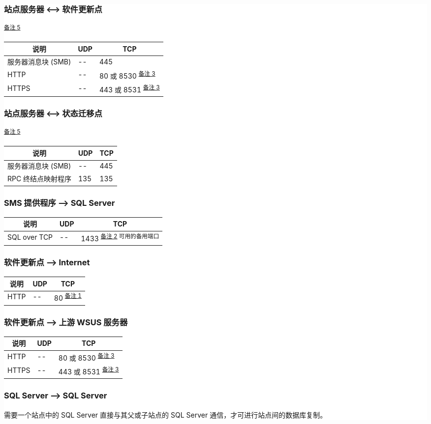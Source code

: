 ### <a name="site-server-lt---software-update-point"></a><a name="BKMK_PortsSite-SUP"></a> 站点服务器 &lt;--> 软件更新点

<sup>[备注 5](#bkmk_note5)</sup>  

|说明|UDP|TCP|  
|-----------------|---------|---------|  
|服务器消息块 (SMB)|--|445|  
|HTTP|--|80 或 8530 <sup>[备注 3](#bkmk_note3)</sup>|  
|HTTPS|--|443 或 8531 <sup>[备注 3](#bkmk_note3)</sup>|  

### <a name="site-server-lt---state-migration-point"></a><a name="BKMK_PortsSite-SMP"></a> 站点服务器 &lt;--> 状态迁移点

<sup>[备注 5](#bkmk_note5)</sup>  

|说明|UDP|TCP|  
|-----------------|---------|---------|  
|服务器消息块 (SMB)|--|445|  
|RPC 终结点映射程序|135|135|  

### <a name="sms-provider----sql-server"></a><a name="BKMK_PortsProvider-SQL"></a> SMS 提供程序 --> SQL Server  

|说明|UDP|TCP|  
|-----------------|---------|---------|  
|SQL over TCP|--|1433 <sup>[备注 2](#bkmk_note2) 可用的备用端口</sup>|  

### <a name="software-update-point----internet"></a><a name="BKMK_PortsSUP-Internet"></a> 软件更新点 --> Internet  

|说明|UDP|TCP|  
|-----------------|---------|---------|  
|HTTP|--|80 <sup>[备注 1](#bkmk_note1)</sup>|  

### <a name="software-update-point----upstream-wsus-server"></a><a name="BKMK_PortsSUP-WSUS"></a> 软件更新点 --> 上游 WSUS 服务器  

|说明|UDP|TCP|  
|-----------------|---------|---------|  
|HTTP|--|80 或 8530 <sup>[备注 3](#bkmk_note3)</sup>|  
|HTTPS|--|443 或 8531 <sup>[备注 3](#bkmk_note3)</sup>|  

### <a name="sql-server----sql-server"></a><a name="BKMK_PortsSQL-SQL"></a> SQL Server --&gt; SQL Server

需要一个站点中的 SQL Server 直接与其父或子站点的 SQL Server 通信，才可进行站点间的数据库复制。  
